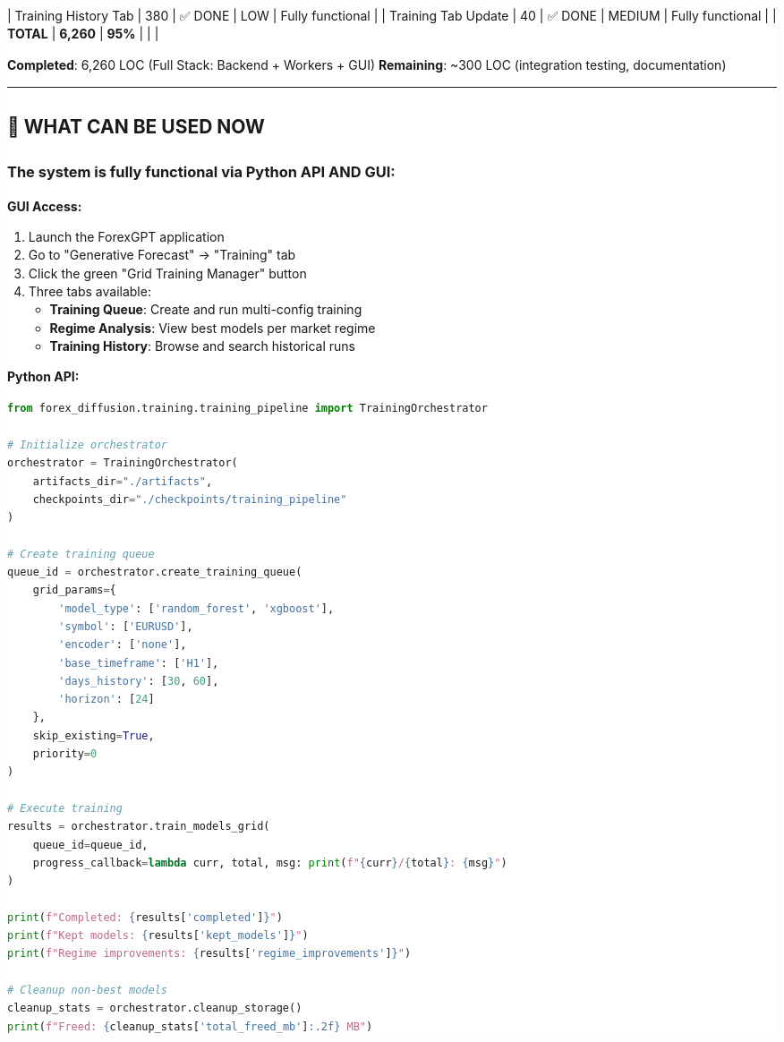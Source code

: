 | Training History Tab | 380 | ✅ DONE | LOW | Fully functional |
| Training Tab Update | 40 | ✅ DONE | MEDIUM | Fully functional |
| **TOTAL** | **6,260** | **95%** | | |

**Completed**: 6,260 LOC (Full Stack: Backend + Workers + GUI)
**Remaining**: ~300 LOC (integration testing, documentation)

---

## 🎯 WHAT CAN BE USED NOW

### The system is **fully functional via Python API AND GUI**:

**GUI Access:**
1. Launch the ForexGPT application
2. Go to "Generative Forecast" → "Training" tab
3. Click the green "Grid Training Manager" button
4. Three tabs available:
   - **Training Queue**: Create and run multi-config training
   - **Regime Analysis**: View best models per market regime
   - **Training History**: Browse and search historical runs

**Python API:**

```python
from forex_diffusion.training.training_pipeline import TrainingOrchestrator

# Initialize orchestrator
orchestrator = TrainingOrchestrator(
    artifacts_dir="./artifacts",
    checkpoints_dir="./checkpoints/training_pipeline"
)

# Create training queue
queue_id = orchestrator.create_training_queue(
    grid_params={
        'model_type': ['random_forest', 'xgboost'],
        'symbol': ['EURUSD'],
        'encoder': ['none'],
        'base_timeframe': ['H1'],
        'days_history': [30, 60],
        'horizon': [24]
    },
    skip_existing=True,
    priority=0
)

# Execute training
results = orchestrator.train_models_grid(
    queue_id=queue_id,
    progress_callback=lambda curr, total, msg: print(f"{curr}/{total}: {msg}")
)

print(f"Completed: {results['completed']}")
print(f"Kept models: {results['kept_models']}")
print(f"Regime improvements: {results['regime_improvements']}")

# Cleanup non-best models
cleanup_stats = orchestrator.cleanup_storage()
print(f"Freed: {cleanup_stats['total_freed_mb']:.2f} MB")
```
